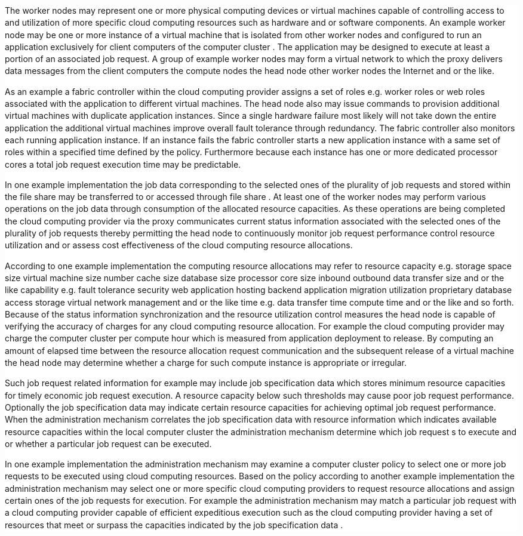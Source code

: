 The worker nodes may represent one or more physical computing devices or virtual machines capable of controlling access to and utilization of more specific cloud computing resources such as hardware and or software components. An example worker node may be one or more instance of a virtual machine that is isolated from other worker nodes and configured to run an application exclusively for client computers of the computer cluster . The application may be designed to execute at least a portion of an associated job request. A group of example worker nodes may form a virtual network to which the proxy delivers data messages from the client computers the compute nodes the head node other worker nodes the Internet and or the like.

As an example a fabric controller within the cloud computing provider assigns a set of roles e.g. worker roles or web roles associated with the application to different virtual machines. The head node also may issue commands to provision additional virtual machines with duplicate application instances. Since a single hardware failure most likely will not take down the entire application the additional virtual machines improve overall fault tolerance through redundancy. The fabric controller also monitors each running application instance. If an instance fails the fabric controller starts a new application instance with a same set of roles within a specified time defined by the policy. Furthermore because each instance has one or more dedicated processor cores a total job request execution time may be predictable.

In one example implementation the job data corresponding to the selected ones of the plurality of job requests and stored within the file share may be transferred to or accessed through file share . At least one of the worker nodes may perform various operations on the job data through consumption of the allocated resource capacities. As these operations are being completed the cloud computing provider via the proxy communicates current status information associated with the selected ones of the plurality of job requests thereby permitting the head node to continuously monitor job request performance control resource utilization and or assess cost effectiveness of the cloud computing resource allocations.

According to one example implementation the computing resource allocations may refer to resource capacity e.g. storage space size virtual machine size number cache size database size processor core size inbound outbound data transfer size and or the like capability e.g. fault tolerance security web application hosting backend application migration utilization proprietary database access storage virtual network management and or the like time e.g. data transfer time compute time and or the like and so forth. Because of the status information synchronization and the resource utilization control measures the head node is capable of verifying the accuracy of charges for any cloud computing resource allocation. For example the cloud computing provider may charge the computer cluster per compute hour which is measured from application deployment to release. By computing an amount of elapsed time between the resource allocation request communication and the subsequent release of a virtual machine the head node may determine whether a charge for such compute instance is appropriate or irregular.

Such job request related information for example may include job specification data which stores minimum resource capacities for timely economic job request execution. A resource capacity below such thresholds may cause poor job request performance. Optionally the job specification data may indicate certain resource capacities for achieving optimal job request performance. When the administration mechanism correlates the job specification data with resource information which indicates available resource capacities within the local computer cluster the administration mechanism determine which job request s to execute and or whether a particular job request can be executed.

In one example implementation the administration mechanism may examine a computer cluster policy to select one or more job requests to be executed using cloud computing resources. Based on the policy according to another example implementation the administration mechanism may select one or more specific cloud computing providers to request resource allocations and assign certain ones of the job requests for execution. For example the administration mechanism may match a particular job request with a cloud computing provider capable of efficient expeditious execution such as the cloud computing provider having a set of resources that meet or surpass the capacities indicated by the job specification data .

